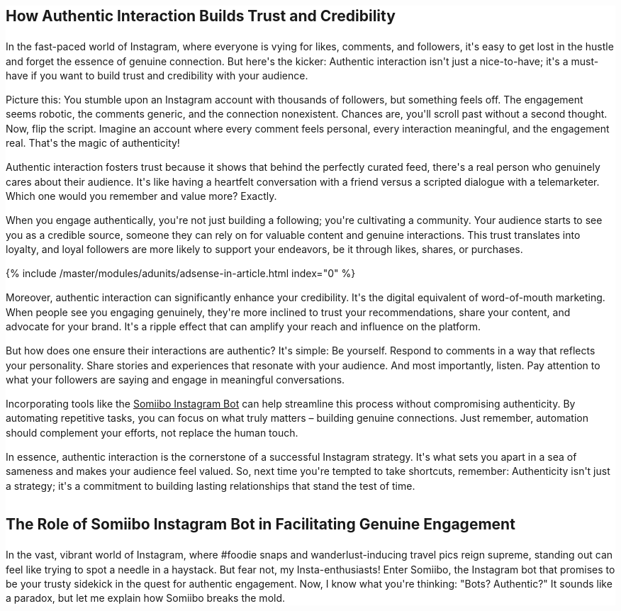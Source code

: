 ## How Authentic Interaction Builds Trust and Credibility

In the fast-paced world of Instagram, where everyone is vying for likes, comments, and followers, it's easy to get lost in the hustle and forget the essence of genuine connection. But here's the kicker: Authentic interaction isn't just a nice-to-have; it's a must-have if you want to build trust and credibility with your audience.

Picture this: You stumble upon an Instagram account with thousands of followers, but something feels off. The engagement seems robotic, the comments generic, and the connection nonexistent. Chances are, you'll scroll past without a second thought. Now, flip the script. Imagine an account where every comment feels personal, every interaction meaningful, and the engagement real. That's the magic of authenticity!

Authentic interaction fosters trust because it shows that behind the perfectly curated feed, there's a real person who genuinely cares about their audience. It's like having a heartfelt conversation with a friend versus a scripted dialogue with a telemarketer. Which one would you remember and value more? Exactly.

When you engage authentically, you're not just building a following; you're cultivating a community. Your audience starts to see you as a credible source, someone they can rely on for valuable content and genuine interactions. This trust translates into loyalty, and loyal followers are more likely to support your endeavors, be it through likes, shares, or purchases.

{% include /master/modules/adunits/adsense-in-article.html index="0" %}

Moreover, authentic interaction can significantly enhance your credibility. It's the digital equivalent of word-of-mouth marketing. When people see you engaging genuinely, they're more inclined to trust your recommendations, share your content, and advocate for your brand. It's a ripple effect that can amplify your reach and influence on the platform.

But how does one ensure their interactions are authentic? It's simple: Be yourself. Respond to comments in a way that reflects your personality. Share stories and experiences that resonate with your audience. And most importantly, listen. Pay attention to what your followers are saying and engage in meaningful conversations.

Incorporating tools like the [Somiibo Instagram Bot](https://somiibo.com/platforms/instagram-bot) can help streamline this process without compromising authenticity. By automating repetitive tasks, you can focus on what truly matters – building genuine connections. Just remember, automation should complement your efforts, not replace the human touch.

In essence, authentic interaction is the cornerstone of a successful Instagram strategy. It's what sets you apart in a sea of sameness and makes your audience feel valued. So, next time you're tempted to take shortcuts, remember: Authenticity isn't just a strategy; it's a commitment to building lasting relationships that stand the test of time.

## The Role of Somiibo Instagram Bot in Facilitating Genuine Engagement

In the vast, vibrant world of Instagram, where #foodie snaps and wanderlust-inducing travel pics reign supreme, standing out can feel like trying to spot a needle in a haystack. But fear not, my Insta-enthusiasts! Enter Somiibo, the Instagram bot that promises to be your trusty sidekick in the quest for authentic engagement. Now, I know what you're thinking: "Bots? Authentic?" It sounds like a paradox, but let me explain how Somiibo breaks the mold.

